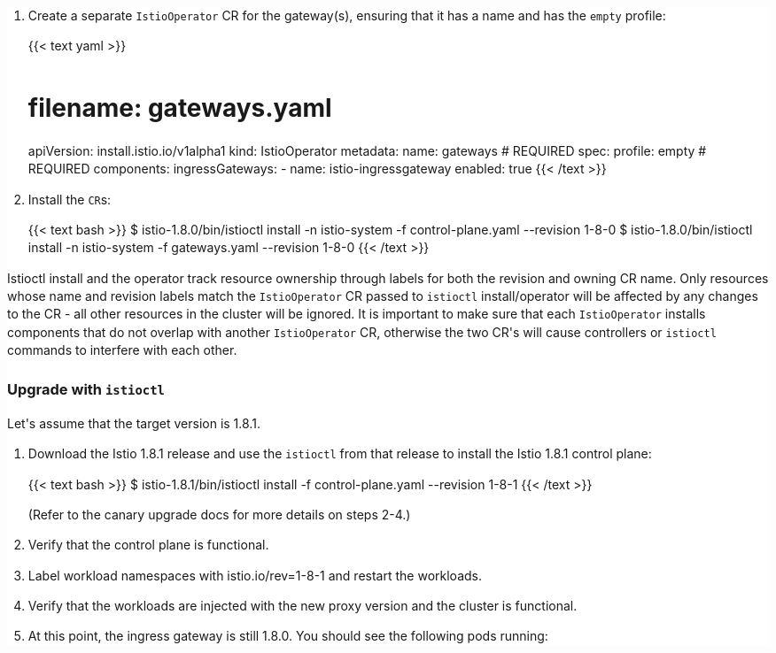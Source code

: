 1.  Create a separate `IstioOperator` CR for the gateway(s), ensuring that it has a name and has the `empty` profile:

    {{< text yaml >}}
    # filename: gateways.yaml
    apiVersion: install.istio.io/v1alpha1
    kind: IstioOperator
    metadata:
      name: gateways # REQUIRED
    spec:
      profile: empty # REQUIRED
      components:
        ingressGateways:
          - name: istio-ingressgateway
            enabled: true
    {{< /text >}}

1.  Install the `CR`s:

    {{< text bash >}}
    $ istio-1.8.0/bin/istioctl install -n istio-system -f control-plane.yaml --revision 1-8-0
    $ istio-1.8.0/bin/istioctl install -n istio-system -f gateways.yaml --revision 1-8-0
    {{< /text >}}

Istioctl install and the operator track resource ownership through labels for both the revision and owning CR name.
Only resources whose name and revision labels match the `IstioOperator` CR passed to `istioctl` install/operator will be
affected by any changes to the CR - all other resources in the cluster will be ignored.
It is important to make sure that each `IstioOperator` installs components that do not overlap with another `IstioOperator`
CR, otherwise the two CR's will cause controllers or `istioctl` commands to interfere with each other.

### Upgrade with `istioctl`

Let's assume that the target version is 1.8.1.

1.  Download the Istio 1.8.1 release and use the `istioctl` from that release to install the Istio 1.8.1 control plane:

    {{< text bash >}}
    $ istio-1.8.1/bin/istioctl install -f control-plane.yaml --revision 1-8-1
    {{< /text >}}

    (Refer to the canary upgrade docs for more details on steps 2-4.)

1.  Verify that the control plane is functional.

1.  Label workload namespaces with istio.io/rev=1-8-1 and restart the workloads.

1.  Verify that the workloads are injected with the new proxy version and the cluster is functional.

1.  At this point, the ingress gateway is still 1.8.0. You should see the following pods running:
